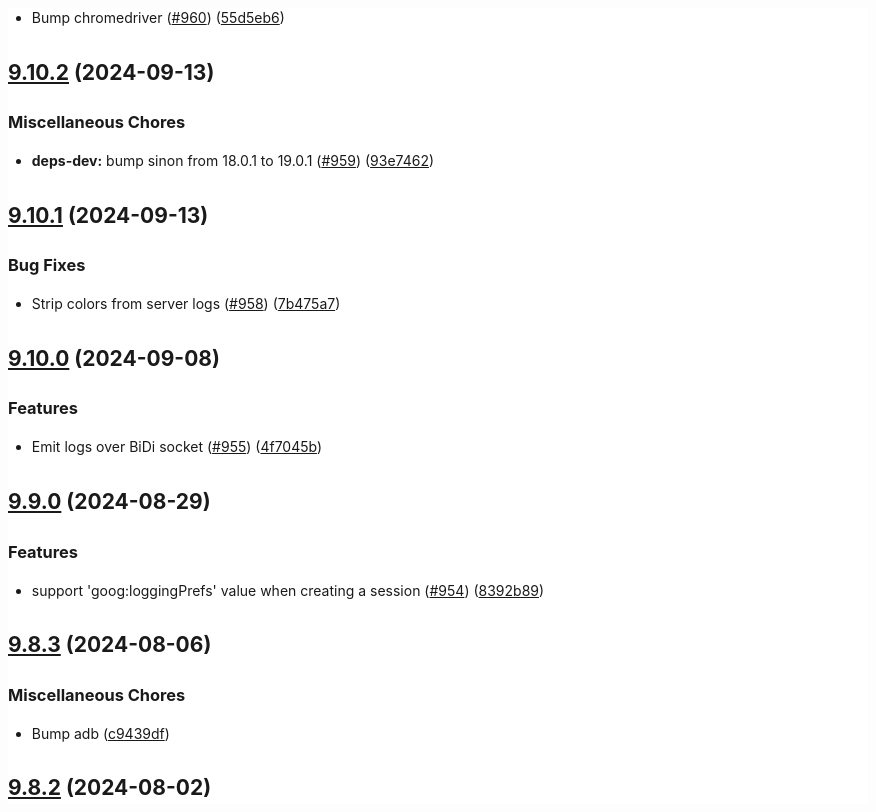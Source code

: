* Bump chromedriver ([#960](https://github.com/appium/appium-android-driver/issues/960)) ([55d5eb6](https://github.com/appium/appium-android-driver/commit/55d5eb6a198cf8675a5753e4e27654d954585e16))

## [9.10.2](https://github.com/appium/appium-android-driver/compare/v9.10.1...v9.10.2) (2024-09-13)

### Miscellaneous Chores

* **deps-dev:** bump sinon from 18.0.1 to 19.0.1 ([#959](https://github.com/appium/appium-android-driver/issues/959)) ([93e7462](https://github.com/appium/appium-android-driver/commit/93e746235be26a10a4be02ef94a87be798a4215e))

## [9.10.1](https://github.com/appium/appium-android-driver/compare/v9.10.0...v9.10.1) (2024-09-13)

### Bug Fixes

* Strip colors from server logs ([#958](https://github.com/appium/appium-android-driver/issues/958)) ([7b475a7](https://github.com/appium/appium-android-driver/commit/7b475a7526ecdba3b8fee412fc73b8007aca8547))

## [9.10.0](https://github.com/appium/appium-android-driver/compare/v9.9.0...v9.10.0) (2024-09-08)

### Features

* Emit logs over BiDi socket ([#955](https://github.com/appium/appium-android-driver/issues/955)) ([4f7045b](https://github.com/appium/appium-android-driver/commit/4f7045bc76b1550c925a73b80ffdc7de88acf176))

## [9.9.0](https://github.com/appium/appium-android-driver/compare/v9.8.3...v9.9.0) (2024-08-29)

### Features

* support 'goog:loggingPrefs' value when creating a session ([#954](https://github.com/appium/appium-android-driver/issues/954)) ([8392b89](https://github.com/appium/appium-android-driver/commit/8392b8940870db53378546ccac422fd648f8b7a7))

## [9.8.3](https://github.com/appium/appium-android-driver/compare/v9.8.2...v9.8.3) (2024-08-06)

### Miscellaneous Chores

* Bump adb ([c9439df](https://github.com/appium/appium-android-driver/commit/c9439df800b6f0a4c619a82671b2415323051bbe))

## [9.8.2](https://github.com/appium/appium-android-driver/compare/v9.8.1...v9.8.2) (2024-08-02)
